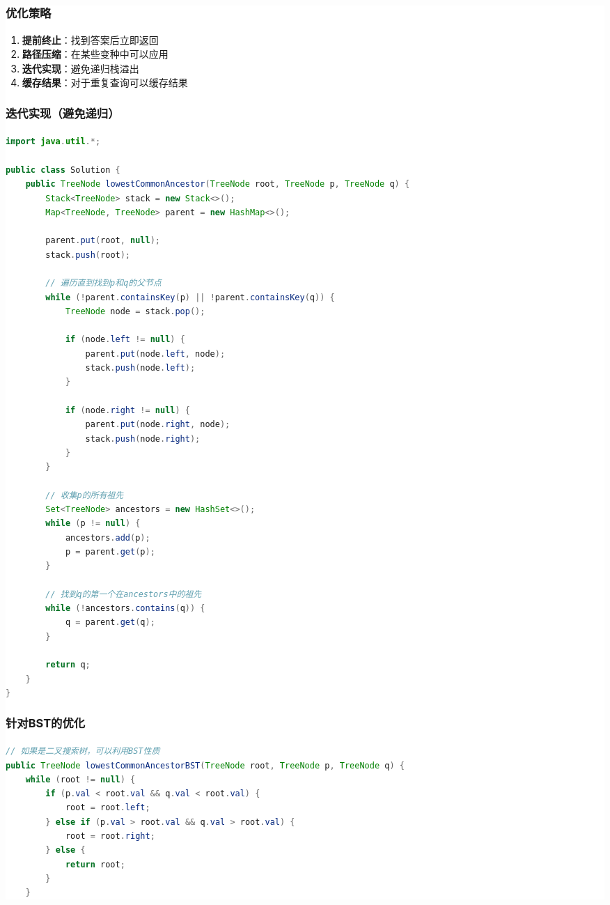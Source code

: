 ### 优化策略
1. **提前终止**：找到答案后立即返回
2. **路径压缩**：在某些变种中可以应用
3. **迭代实现**：避免递归栈溢出
4. **缓存结果**：对于重复查询可以缓存结果

### 迭代实现（避免递归）
```java
import java.util.*;

public class Solution {
    public TreeNode lowestCommonAncestor(TreeNode root, TreeNode p, TreeNode q) {
        Stack<TreeNode> stack = new Stack<>();
        Map<TreeNode, TreeNode> parent = new HashMap<>();
        
        parent.put(root, null);
        stack.push(root);
        
        // 遍历直到找到p和q的父节点
        while (!parent.containsKey(p) || !parent.containsKey(q)) {
            TreeNode node = stack.pop();
            
            if (node.left != null) {
                parent.put(node.left, node);
                stack.push(node.left);
            }
            
            if (node.right != null) {
                parent.put(node.right, node);
                stack.push(node.right);
            }
        }
        
        // 收集p的所有祖先
        Set<TreeNode> ancestors = new HashSet<>();
        while (p != null) {
            ancestors.add(p);
            p = parent.get(p);
        }
        
        // 找到q的第一个在ancestors中的祖先
        while (!ancestors.contains(q)) {
            q = parent.get(q);
        }
        
        return q;
    }
}
```

### 针对BST的优化
```java
// 如果是二叉搜索树，可以利用BST性质
public TreeNode lowestCommonAncestorBST(TreeNode root, TreeNode p, TreeNode q) {
    while (root != null) {
        if (p.val < root.val && q.val < root.val) {
            root = root.left;
        } else if (p.val > root.val && q.val > root.val) {
            root = root.right;
        } else {
            return root;
        }
    }
```